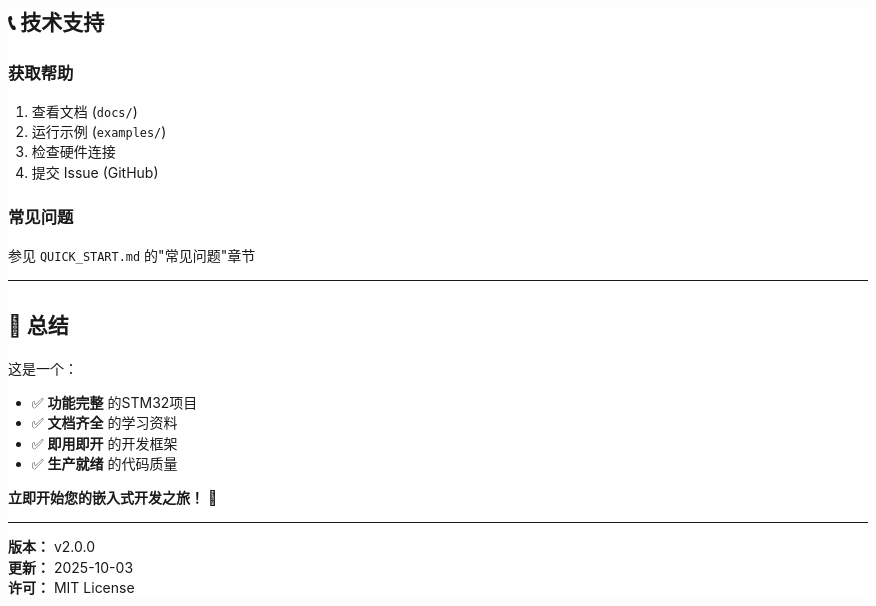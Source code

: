 ## 📞 技术支持

### 获取帮助
1. 查看文档 (`docs/`)
2. 运行示例 (`examples/`)
3. 检查硬件连接
4. 提交 Issue (GitHub)

### 常见问题
参见 `QUICK_START.md` 的"常见问题"章节

---

## 🎉 总结

这是一个：
- ✅ **功能完整** 的STM32项目
- ✅ **文档齐全** 的学习资料
- ✅ **即用即开** 的开发框架
- ✅ **生产就绪** 的代码质量

**立即开始您的嵌入式开发之旅！** 🚀

---

**版本：** v2.0.0  
**更新：** 2025-10-03  
**许可：** MIT License

